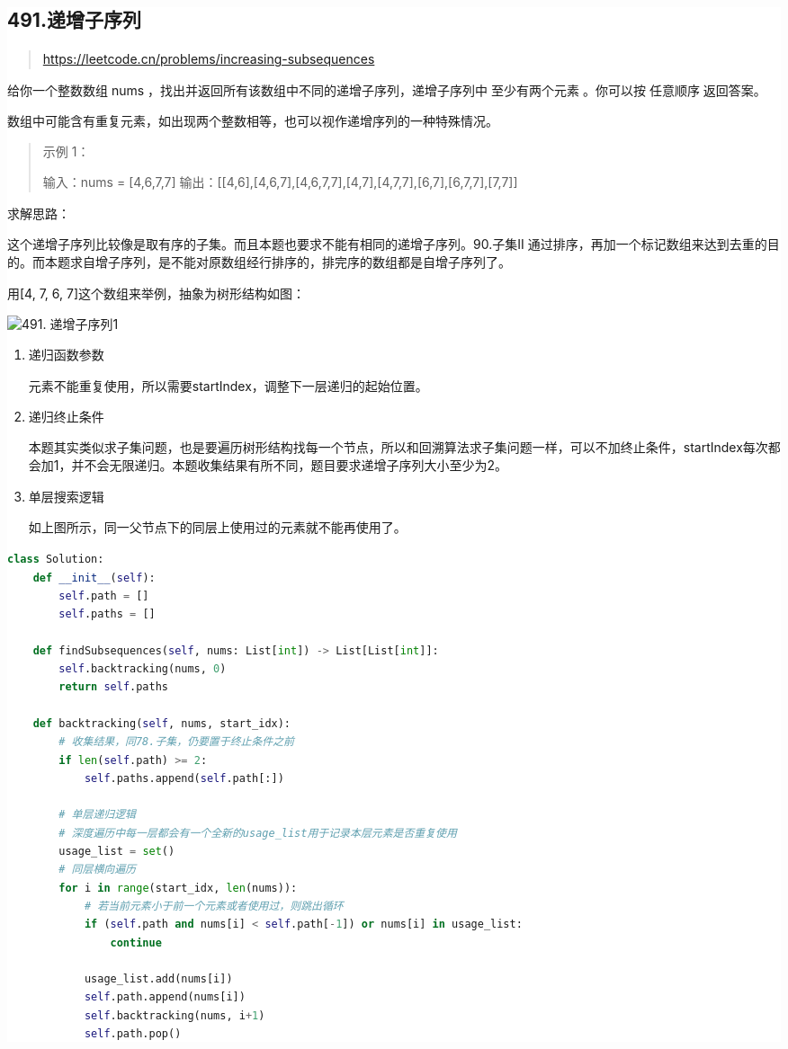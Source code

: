 ## 491.递增子序列

> https://leetcode.cn/problems/increasing-subsequences

给你一个整数数组 nums ，找出并返回所有该数组中不同的递增子序列，递增子序列中 至少有两个元素 。你可以按 任意顺序 返回答案。

数组中可能含有重复元素，如出现两个整数相等，也可以视作递增序列的一种特殊情况。

> 示例 1：
>
> 输入：nums = [4,6,7,7]
> 输出：[[4,6],[4,6,7],[4,6,7,7],[4,7],[4,7,7],[6,7],[6,7,7],[7,7]]

求解思路：

这个递增子序列比较像是取有序的子集。而且本题也要求不能有相同的递增子序列。90.子集II 通过排序，再加一个标记数组来达到去重的目的。而本题求自增子序列，是不能对原数组经行排序的，排完序的数组都是自增子序列了。

用[4, 7, 6, 7]这个数组来举例，抽象为树形结构如图：

![491. 递增子序列1](https://img-blog.csdnimg.cn/20201124200229824.png)

1. 递归函数参数

   元素不能重复使用，所以需要startIndex，调整下一层递归的起始位置。

2. 递归终止条件

   本题其实类似求子集问题，也是要遍历树形结构找每一个节点，所以和回溯算法求子集问题一样，可以不加终止条件，startIndex每次都会加1，并不会无限递归。本题收集结果有所不同，题目要求递增子序列大小至少为2。

3. 单层搜索逻辑

   如上图所示，同一父节点下的同层上使用过的元素就不能再使用了。

```python
class Solution:
    def __init__(self):
        self.path = []
        self.paths = []

    def findSubsequences(self, nums: List[int]) -> List[List[int]]:
        self.backtracking(nums, 0)
        return self.paths

    def backtracking(self, nums, start_idx):
        # 收集结果，同78.子集，仍要置于终止条件之前
        if len(self.path) >= 2:
            self.paths.append(self.path[:])

        # 单层递归逻辑
        # 深度遍历中每一层都会有一个全新的usage_list用于记录本层元素是否重复使用
        usage_list = set()
        # 同层横向遍历
        for i in range(start_idx, len(nums)):
            # 若当前元素小于前一个元素或者使用过，则跳出循环
            if (self.path and nums[i] < self.path[-1]) or nums[i] in usage_list:
                continue
            
            usage_list.add(nums[i])
            self.path.append(nums[i])
            self.backtracking(nums, i+1)
            self.path.pop()
```
